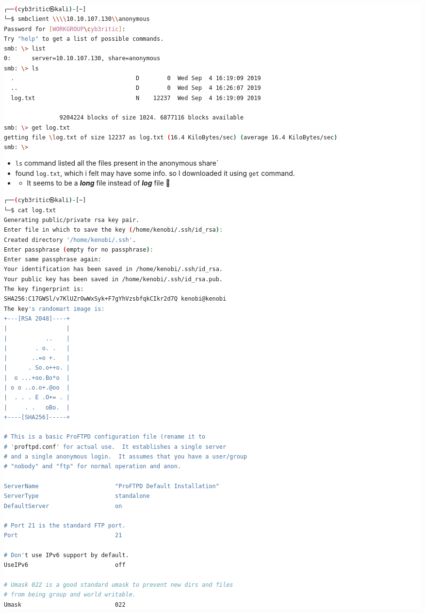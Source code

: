 ```bash
┌──(cyb3ritic㉿kali)-[~]
└─$ smbclient \\\\10.10.107.130\\anonymous
Password for [WORKGROUP\cyb3ritic]:
Try "help" to get a list of possible commands.
smb: \> list
0:      server=10.10.107.130, share=anonymous
smb: \> ls
  .                                   D        0  Wed Sep  4 16:19:09 2019
  ..                                  D        0  Wed Sep  4 16:26:07 2019
  log.txt                             N    12237  Wed Sep  4 16:19:09 2019

                9204224 blocks of size 1024. 6877116 blocks available
smb: \> get log.txt
getting file \log.txt of size 12237 as log.txt (16.4 KiloBytes/sec) (average 16.4 KiloBytes/sec)
smb: \> 
```

- `ls` command listed all the files present in the anonymous share`
- found `log.txt`, which i felt may have some info. so I downloaded it using `get` command.
- - It seems to be a ***long*** file instead of ***log*** file 😬

```bash
┌──(cyb3ritic㉿kali)-[~]
└─$ cat log.txt
Generating public/private rsa key pair.
Enter file in which to save the key (/home/kenobi/.ssh/id_rsa): 
Created directory '/home/kenobi/.ssh'.
Enter passphrase (empty for no passphrase): 
Enter same passphrase again: 
Your identification has been saved in /home/kenobi/.ssh/id_rsa.
Your public key has been saved in /home/kenobi/.ssh/id_rsa.pub.
The key fingerprint is:
SHA256:C17GWSl/v7KlUZrOwWxSyk+F7gYhVzsbfqkCIkr2d7Q kenobi@kenobi
The key's randomart image is:
+---[RSA 2048]----+
|                 |
|           ..    |
|        . o. .   |
|       ..=o +.   |
|      . So.o++o. |
|  o ...+oo.Bo*o  |
| o o ..o.o+.@oo  |
|  . . . E .O+= . |
|     . .   oBo.  |
+----[SHA256]-----+

# This is a basic ProFTPD configuration file (rename it to 
# 'proftpd.conf' for actual use.  It establishes a single server
# and a single anonymous login.  It assumes that you have a user/group
# "nobody" and "ftp" for normal operation and anon.

ServerName                      "ProFTPD Default Installation"
ServerType                      standalone
DefaultServer                   on

# Port 21 is the standard FTP port.
Port                            21

# Don't use IPv6 support by default.
UseIPv6                         off

# Umask 022 is a good standard umask to prevent new dirs and files
# from being group and world writable.
Umask                           022
```